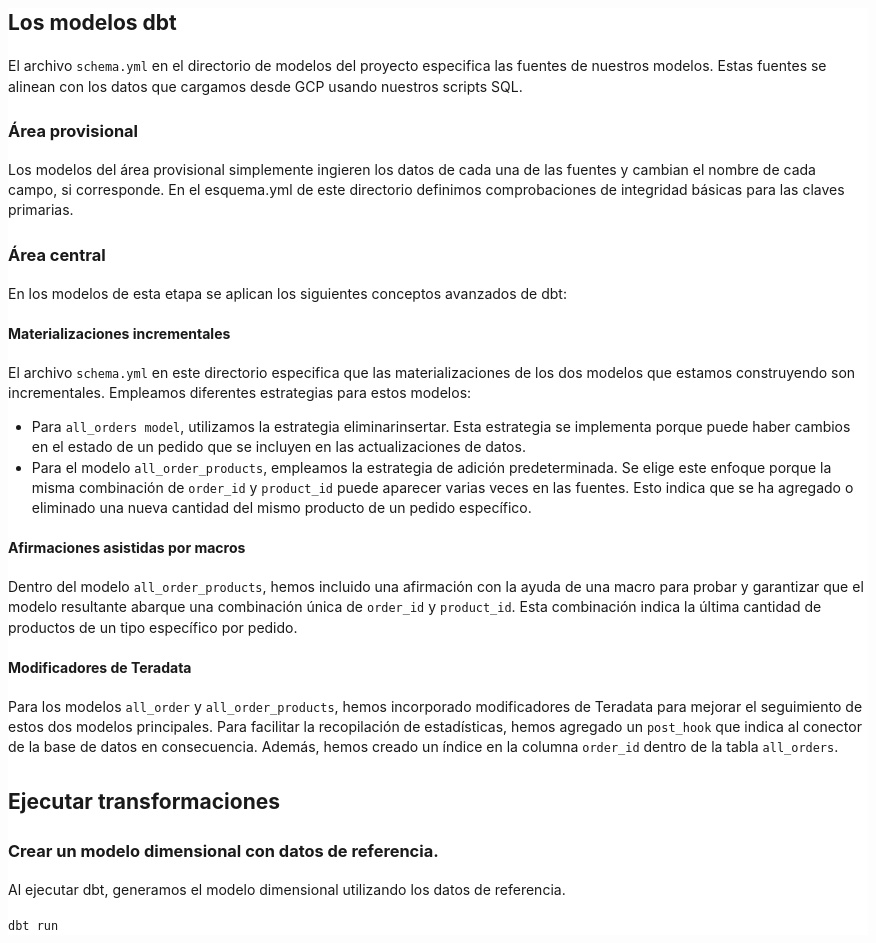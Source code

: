 ## Los modelos dbt

El archivo `schema.yml` en el directorio de modelos del proyecto especifica las fuentes de nuestros modelos. Estas fuentes se alinean con los datos que cargamos desde GCP usando nuestros scripts SQL.

### Área provisional

Los modelos del área provisional simplemente ingieren los datos de cada una de las fuentes y cambian el nombre de cada campo, si corresponde. 
En el esquema.yml de este directorio definimos comprobaciones de integridad básicas para las claves primarias. 

### Área central

En los modelos de esta etapa se aplican los siguientes conceptos avanzados de dbt: 

#### Materializaciones incrementales

El archivo `schema.yml` en este directorio especifica que las materializaciones de los dos modelos que estamos construyendo son incrementales. 
Empleamos diferentes estrategias para estos modelos:

* Para `all_orders model`, utilizamos la estrategia eliminarinsertar. Esta estrategia se implementa porque puede haber cambios en el estado de un pedido que se incluyen en las actualizaciones de datos.
* Para el modelo `all_order_products`, empleamos la estrategia de adición predeterminada. Se elige este enfoque porque la misma combinación de `order_id` y `product_id` puede aparecer varias veces en las fuentes. 
Esto indica que se ha agregado o eliminado una nueva cantidad del mismo producto de un pedido específico.

#### Afirmaciones asistidas por macros

Dentro del modelo `all_order_products`, hemos incluido una afirmación con la ayuda de una macro para probar y garantizar que el modelo resultante abarque una combinación única de `order_id` y `product_id`. Esta combinación indica la última cantidad de productos de un tipo específico por pedido.

#### Modificadores de Teradata

Para los modelos `all_order` y `all_order_products`, hemos incorporado modificadores de Teradata para mejorar el seguimiento de estos dos modelos principales.
Para facilitar la recopilación de estadísticas, hemos agregado un `post_hook` que indica al conector de la base de datos en consecuencia. Además, hemos creado un índice en la columna `order_id` dentro de la tabla `all_orders`.


## Ejecutar transformaciones

### Crear un modelo dimensional con datos de referencia.

Al ejecutar dbt, generamos el modelo dimensional utilizando los datos de referencia.


``` bash
dbt run
```
